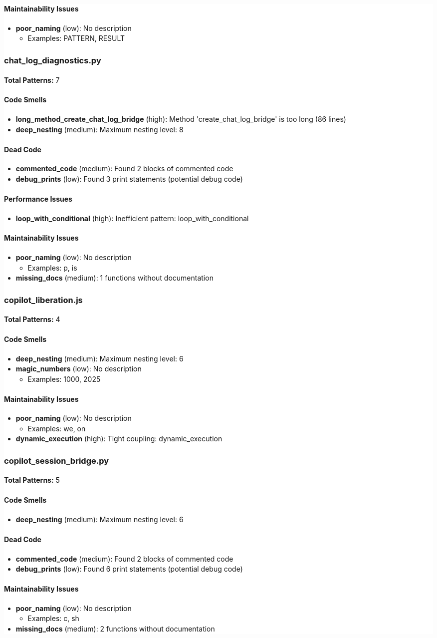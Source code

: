 #### Maintainability Issues
- **poor_naming** (low): No description
  - Examples: PATTERN, RESULT

### chat_log_diagnostics.py
**Total Patterns:** 7

#### Code Smells
- **long_method_create_chat_log_bridge** (high): Method 'create_chat_log_bridge' is too long (86 lines)
- **deep_nesting** (medium): Maximum nesting level: 8

#### Dead Code
- **commented_code** (medium): Found 2 blocks of commented code
- **debug_prints** (low): Found 3 print statements (potential debug code)

#### Performance Issues
- **loop_with_conditional** (high): Inefficient pattern: loop_with_conditional

#### Maintainability Issues
- **poor_naming** (low): No description
  - Examples: p, is
- **missing_docs** (medium): 1 functions without documentation

### copilot_liberation.js
**Total Patterns:** 4

#### Code Smells
- **deep_nesting** (medium): Maximum nesting level: 6
- **magic_numbers** (low): No description
  - Examples: 1000, 2025

#### Maintainability Issues
- **poor_naming** (low): No description
  - Examples: we, on
- **dynamic_execution** (high): Tight coupling: dynamic_execution

### copilot_session_bridge.py
**Total Patterns:** 5

#### Code Smells
- **deep_nesting** (medium): Maximum nesting level: 6

#### Dead Code
- **commented_code** (medium): Found 2 blocks of commented code
- **debug_prints** (low): Found 6 print statements (potential debug code)

#### Maintainability Issues
- **poor_naming** (low): No description
  - Examples: c, sh
- **missing_docs** (medium): 2 functions without documentation
